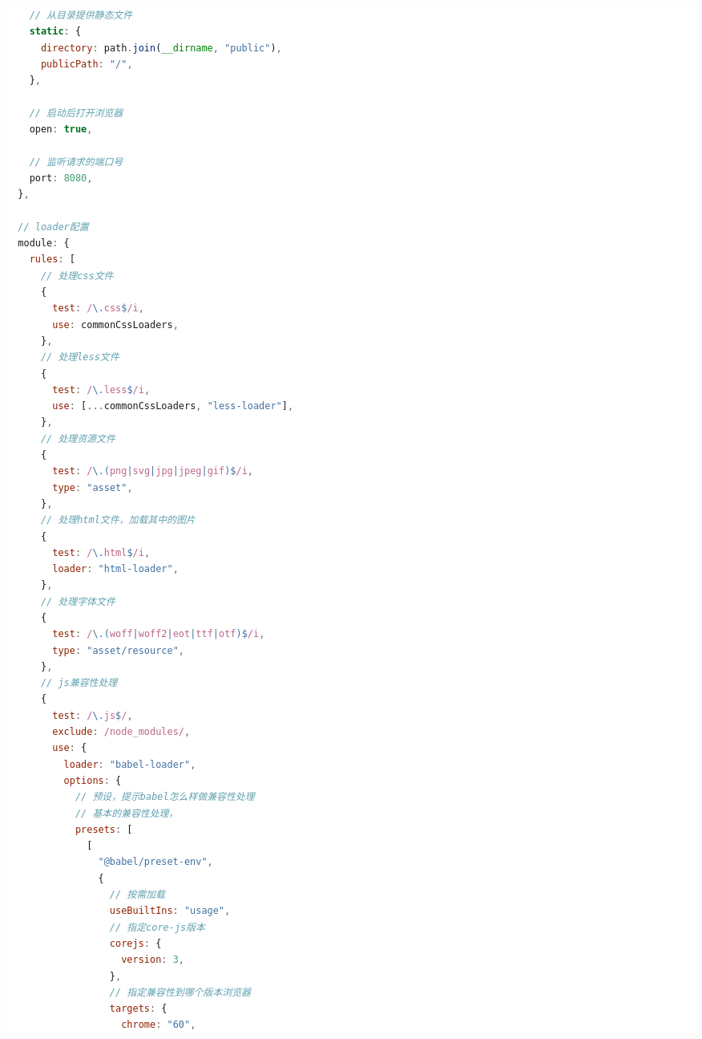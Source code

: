 ```js
    // 从目录提供静态文件
    static: {
      directory: path.join(__dirname, "public"),
      publicPath: "/",
    },

    // 启动后打开浏览器
    open: true,

    // 监听请求的端口号
    port: 8080,
  },

  // loader配置
  module: {
    rules: [
      // 处理css文件
      {
        test: /\.css$/i,
        use: commonCssLoaders,
      },
      // 处理less文件
      {
        test: /\.less$/i,
        use: [...commonCssLoaders, "less-loader"],
      },
      // 处理资源文件
      {
        test: /\.(png|svg|jpg|jpeg|gif)$/i,
        type: "asset",
      },
      // 处理html文件，加载其中的图片
      {
        test: /\.html$/i,
        loader: "html-loader",
      },
      // 处理字体文件
      {
        test: /\.(woff|woff2|eot|ttf|otf)$/i,
        type: "asset/resource",
      },
      // js兼容性处理
      {
        test: /\.js$/,
        exclude: /node_modules/,
        use: {
          loader: "babel-loader",
          options: {
            // 预设，提示babel怎么样做兼容性处理
            // 基本的兼容性处理，
            presets: [
              [
                "@babel/preset-env",
                {
                  // 按需加载
                  useBuiltIns: "usage",
                  // 指定core-js版本
                  corejs: {
                    version: 3,
                  },
                  // 指定兼容性到哪个版本浏览器
                  targets: {
                    chrome: "60",
```